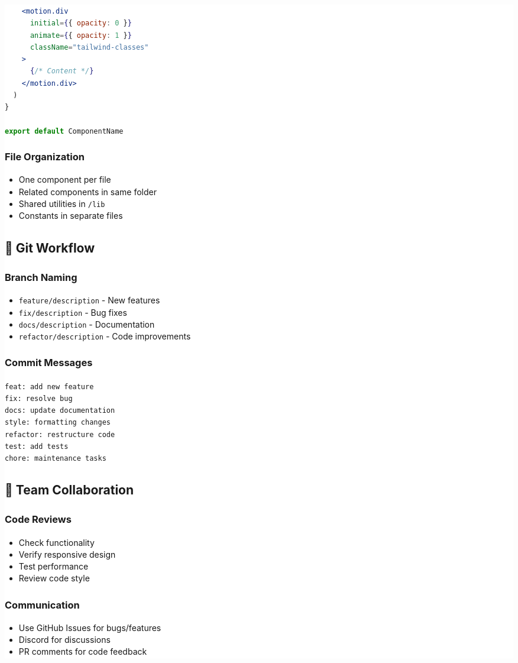 ```jsx
    <motion.div
      initial={{ opacity: 0 }}
      animate={{ opacity: 1 }}
      className="tailwind-classes"
    >
      {/* Content */}
    </motion.div>
  )
}

export default ComponentName
```

### File Organization
- One component per file
- Related components in same folder
- Shared utilities in `/lib`
- Constants in separate files

## 🔄 Git Workflow

### Branch Naming
- `feature/description` - New features
- `fix/description` - Bug fixes
- `docs/description` - Documentation
- `refactor/description` - Code improvements

### Commit Messages
```
feat: add new feature
fix: resolve bug
docs: update documentation
style: formatting changes
refactor: restructure code
test: add tests
chore: maintenance tasks
```

## 🤝 Team Collaboration

### Code Reviews
- Check functionality
- Verify responsive design
- Test performance
- Review code style

### Communication
- Use GitHub Issues for bugs/features
- Discord for discussions
- PR comments for code feedback
